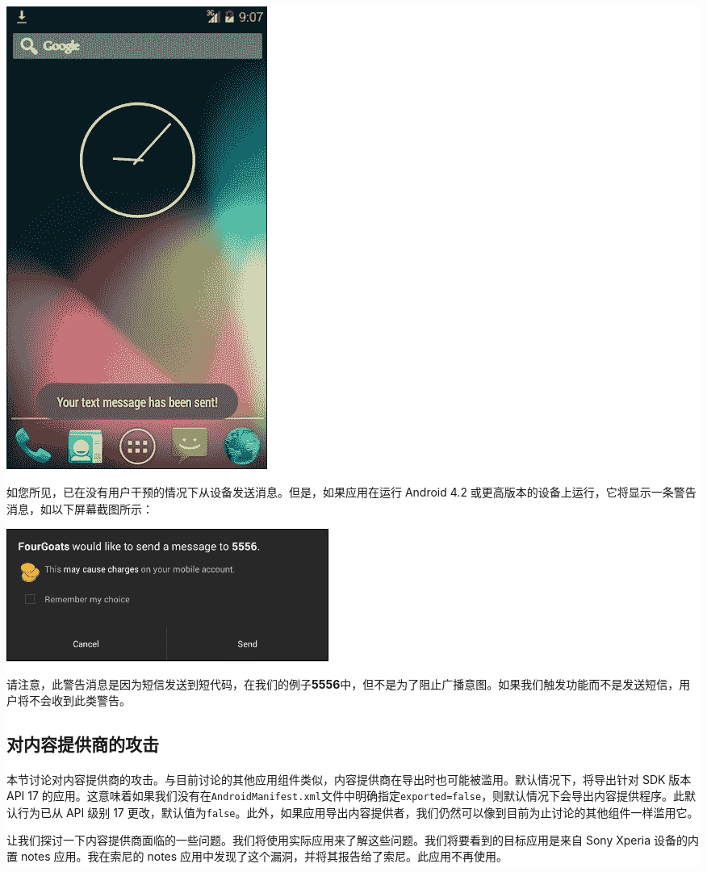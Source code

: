 ![Attacks on broadcast receivers](img/image01454.jpeg)

如您所见，已在没有用户干预的情况下从设备发送消息。但是，如果应用在运行 Android 4.2 或更高版本的设备上运行，它将显示一条警告消息，如以下屏幕截图所示：

![Attacks on broadcast receivers](img/image01455.jpeg)

请注意，此警告消息是因为短信发送到短代码，在我们的例子**5556**中，但不是为了阻止广播意图。如果我们触发功能而不是发送短信，用户将不会收到此类警告。

## 对内容提供商的攻击

本节讨论对内容提供商的攻击。与目前讨论的其他应用组件类似，内容提供商在导出时也可能被滥用。默认情况下，将导出针对 SDK 版本 API 17 的应用。这意味着如果我们没有在`AndroidManifest.xml`文件中明确指定`exported=false`，则默认情况下会导出内容提供程序。此默认行为已从 API 级别 17 更改，默认值为`false`。此外，如果应用导出内容提供者，我们仍然可以像到目前为止讨论的其他组件一样滥用它。

让我们探讨一下内容提供商面临的一些问题。我们将使用实际应用来了解这些问题。我们将要看到的目标应用是来自 Sony Xperia 设备的内置 notes 应用。我在索尼的 notes 应用中发现了这个漏洞，并将其报告给了索尼。此应用不再使用。
